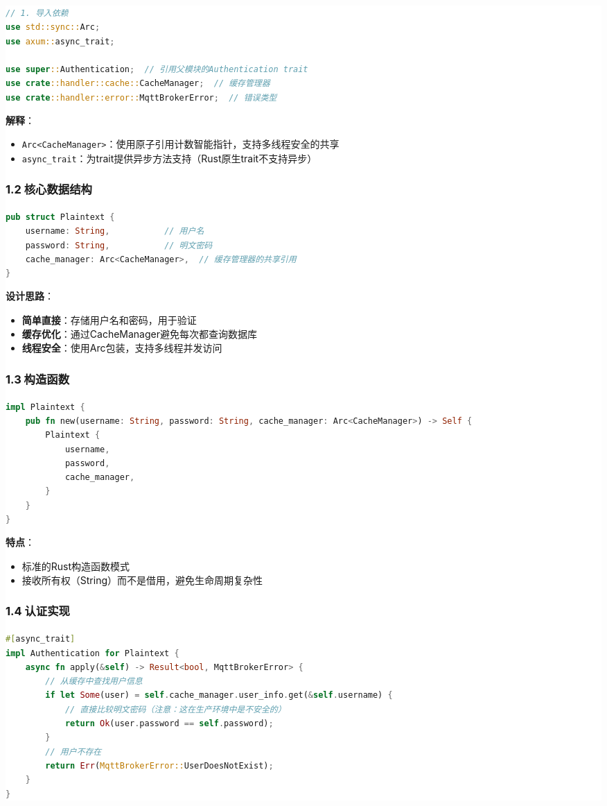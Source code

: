 ```rust
// 1. 导入依赖
use std::sync::Arc;
use axum::async_trait;

use super::Authentication;  // 引用父模块的Authentication trait
use crate::handler::cache::CacheManager;  // 缓存管理器
use crate::handler::error::MqttBrokerError;  // 错误类型
```

**解释**：
- `Arc<CacheManager>`：使用原子引用计数智能指针，支持多线程安全的共享
- `async_trait`：为trait提供异步方法支持（Rust原生trait不支持异步）

### 1.2 核心数据结构

```rust
pub struct Plaintext {
    username: String,           // 用户名
    password: String,           // 明文密码
    cache_manager: Arc<CacheManager>,  // 缓存管理器的共享引用
}
```

**设计思路**：
- **简单直接**：存储用户名和密码，用于验证
- **缓存优化**：通过CacheManager避免每次都查询数据库
- **线程安全**：使用Arc包装，支持多线程并发访问

### 1.3 构造函数

```rust
impl Plaintext {
    pub fn new(username: String, password: String, cache_manager: Arc<CacheManager>) -> Self {
        Plaintext {
            username,
            password,
            cache_manager,
        }
    }
}
```

**特点**：
- 标准的Rust构造函数模式
- 接收所有权（String）而不是借用，避免生命周期复杂性

### 1.4 认证实现

```rust
#[async_trait]
impl Authentication for Plaintext {
    async fn apply(&self) -> Result<bool, MqttBrokerError> {
        // 从缓存中查找用户信息
        if let Some(user) = self.cache_manager.user_info.get(&self.username) {
            // 直接比较明文密码（注意：这在生产环境中是不安全的）
            return Ok(user.password == self.password);
        }
        // 用户不存在
        return Err(MqttBrokerError::UserDoesNotExist);
    }
}
```
